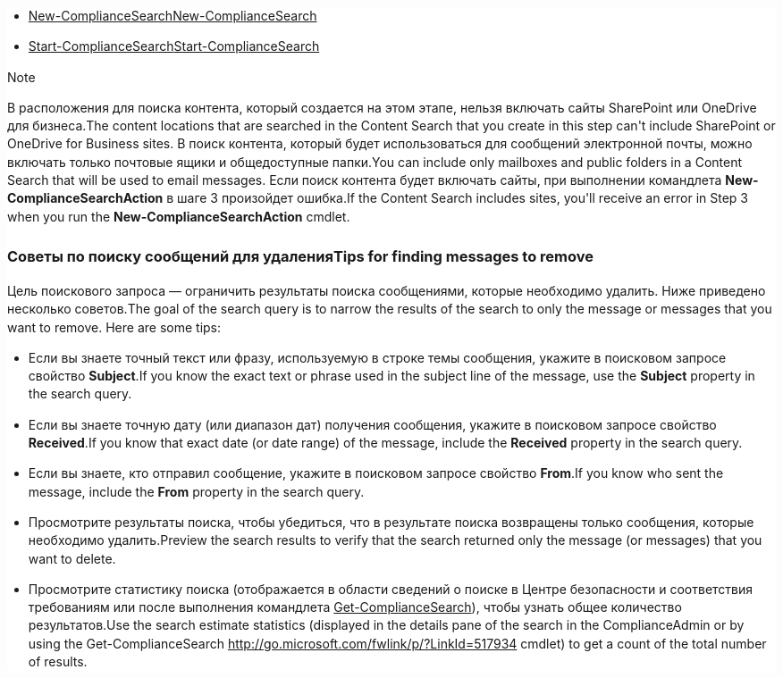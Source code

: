 - [<span data-ttu-id="99d6b-134">New-ComplianceSearch</span><span class="sxs-lookup"><span data-stu-id="99d6b-134">New-ComplianceSearch</span></span>](https://docs.microsoft.com/powershell/module/exchange/policy-and-compliance-content-search/New-ComplianceSearch)
    
- [<span data-ttu-id="99d6b-135">Start-ComplianceSearch</span><span class="sxs-lookup"><span data-stu-id="99d6b-135">Start-ComplianceSearch</span></span>](https://docs.microsoft.com/powershell/module/exchange/policy-and-compliance-content-search/Start-ComplianceSearch)
    
> [!NOTE]
> <span data-ttu-id="99d6b-136">В расположения для поиска контента, который создается на этом этапе, нельзя включать сайты SharePoint или OneDrive для бизнеса.</span><span class="sxs-lookup"><span data-stu-id="99d6b-136">The content locations that are searched in the Content Search that you create in this step can't include SharePoint or OneDrive for Business sites.</span></span> <span data-ttu-id="99d6b-137">В поиск контента, который будет использоваться для сообщений электронной почты, можно включать только почтовые ящики и общедоступные папки.</span><span class="sxs-lookup"><span data-stu-id="99d6b-137">You can include only mailboxes and public folders in a Content Search that will be used to email messages.</span></span> <span data-ttu-id="99d6b-138">Если поиск контента будет включать сайты, при выполнении командлета **New-ComplianceSearchAction** в шаге 3 произойдет ошибка.</span><span class="sxs-lookup"><span data-stu-id="99d6b-138">If the Content Search includes sites, you'll receive an error in Step 3 when you run the **New-ComplianceSearchAction** cmdlet.</span></span> 
  
### <a name="tips-for-finding-messages-to-remove"></a><span data-ttu-id="99d6b-139">Советы по поиску сообщений для удаления</span><span class="sxs-lookup"><span data-stu-id="99d6b-139">Tips for  finding messages to remove</span></span>

<span data-ttu-id="99d6b-p109">Цель поискового запроса — ограничить результаты поиска сообщениями, которые необходимо удалить. Ниже приведено несколько советов.</span><span class="sxs-lookup"><span data-stu-id="99d6b-p109">The goal of the search query is to narrow the results of the search to only the message or messages that you want to remove. Here are some tips:</span></span>
  
- <span data-ttu-id="99d6b-142">Если вы знаете точный текст или фразу, используемую в строке темы сообщения, укажите в поисковом запросе свойство **Subject**.</span><span class="sxs-lookup"><span data-stu-id="99d6b-142">If you know the exact  text or phrase used  in the subject line of the message,  use the **Subject** property in the search query.</span></span> 
    
- <span data-ttu-id="99d6b-143">Если вы знаете точную дату (или диапазон дат) получения сообщения, укажите в поисковом запросе свойство **Received**.</span><span class="sxs-lookup"><span data-stu-id="99d6b-143">If you know that exact date (or date range) of the message, include the **Received** property in the search query.</span></span> 
    
- <span data-ttu-id="99d6b-144">Если вы знаете, кто отправил сообщение, укажите в поисковом запросе свойство **From**.</span><span class="sxs-lookup"><span data-stu-id="99d6b-144">If you know who sent the message, include the **From** property in the search query.</span></span> 
    
- <span data-ttu-id="99d6b-145">Просмотрите результаты поиска, чтобы убедиться, что в результате поиска возвращены только сообщения, которые необходимо удалить.</span><span class="sxs-lookup"><span data-stu-id="99d6b-145">Preview the search results to verify that the search  returned only the message (or messages) that you want to delete.</span></span>
    
- <span data-ttu-id="99d6b-146">Просмотрите статистику поиска (отображается в области сведений о поиске в Центре безопасности и соответствия требованиям или после выполнения командлета [Get-ComplianceSearch](https://go.microsoft.com/fwlink/p/?LinkId=517934)), чтобы узнать общее количество результатов.</span><span class="sxs-lookup"><span data-stu-id="99d6b-146">Use the search estimate statistics (displayed in the details pane of the search in the ComplianceAdmin or by using the  Get-ComplianceSearch http://go.microsoft.com/fwlink/p/?LinkId=517934  cmdlet) to get a count of the total number of results.</span></span> 
    